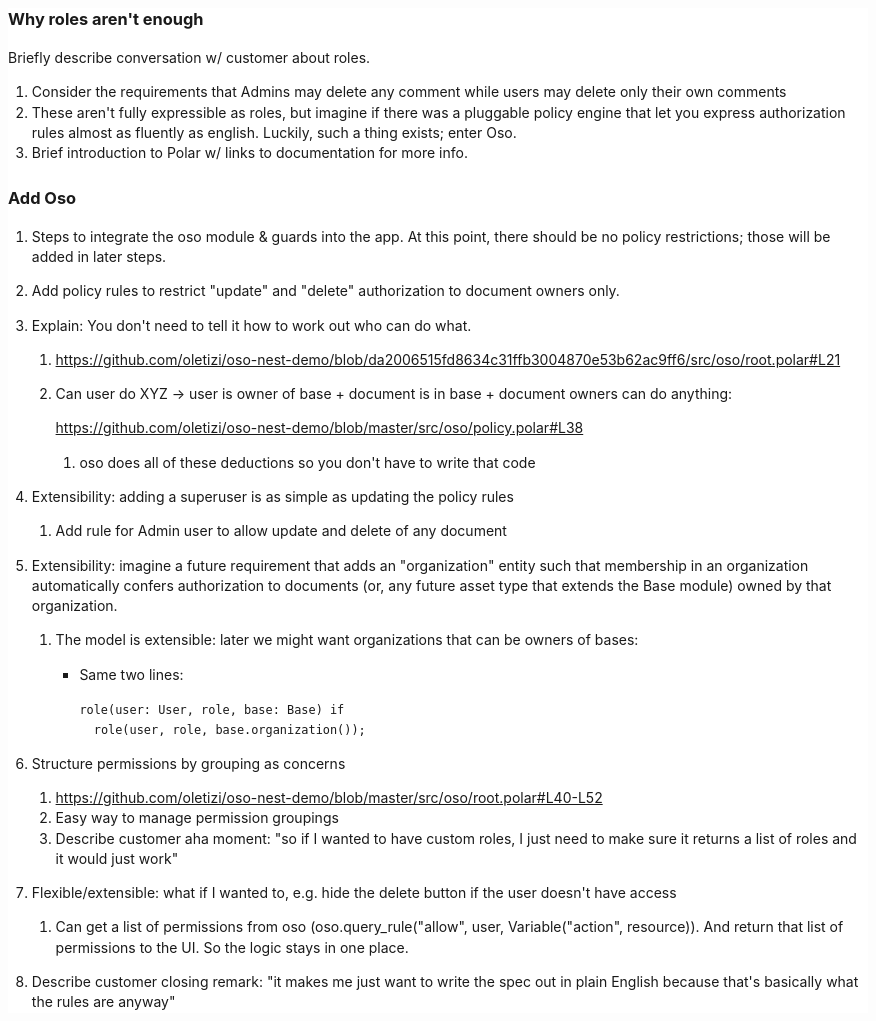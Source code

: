 ### Why roles aren't enough
Briefly describe conversation w/ customer about roles.

1. Consider the requirements that Admins may delete any comment while users may delete only their own comments
1. These aren't fully expressible as roles, but imagine if there was a pluggable policy engine that let you express 
authorization rules almost as fluently as english. Luckily, such a thing exists; enter Oso.
1. Brief introduction to Polar w/ links to documentation for more info.

### Add Oso
1. Steps to integrate the oso module & guards into the app. At this point, there should be no policy restrictions; those
will be added in later steps.
1. Add policy rules to restrict "update" and "delete" authorization to document owners only.
1. Explain: You don't need to tell it how to work out who can do what.

    1. https://github.com/oletizi/oso-nest-demo/blob/da2006515fd8634c31ffb3004870e53b62ac9ff6/src/oso/root.polar#L21
    1. Can user do XYZ → user is owner of base + document is in base + document owners can do anything:

        https://github.com/oletizi/oso-nest-demo/blob/master/src/oso/policy.polar#L38
        
        1. oso does all of these deductions so you don't have to write that code

1. Extensibility: adding a superuser is as simple as updating the policy rules
    1. Add rule for Admin user to allow update and delete of any document

1. Extensibility: imagine a future requirement that adds an "organization" entity such that membership in an organization
automatically confers authorization to documents (or, any future asset type that extends the Base module) owned
by that organization.
    1. The model is extensible: later we might want organizations that can be owners of bases:
        * Same two lines:
    
              role(user: User, role, base: Base) if
                role(user, role, base.organization()); 

1. Structure permissions by grouping as concerns

    1. https://github.com/oletizi/oso-nest-demo/blob/master/src/oso/root.polar#L40-L52
    1. Easy way to manage permission groupings
    1. Describe customer aha moment: "so if I wanted to have custom roles, I just need to make sure it returns a list of roles and it 
    would just work"

1. Flexible/extensible: what if I wanted to, e.g. hide the delete button if the user doesn't have access

    1. Can get a list of permissions from oso (oso.query_rule("allow", user, Variable("action", resource)). And return 
    that list of permissions to the UI. So the logic stays in one place.

1. Describe customer closing remark: "it makes me just want to write the spec out in plain English because that's 
basically what the rules are anyway"
